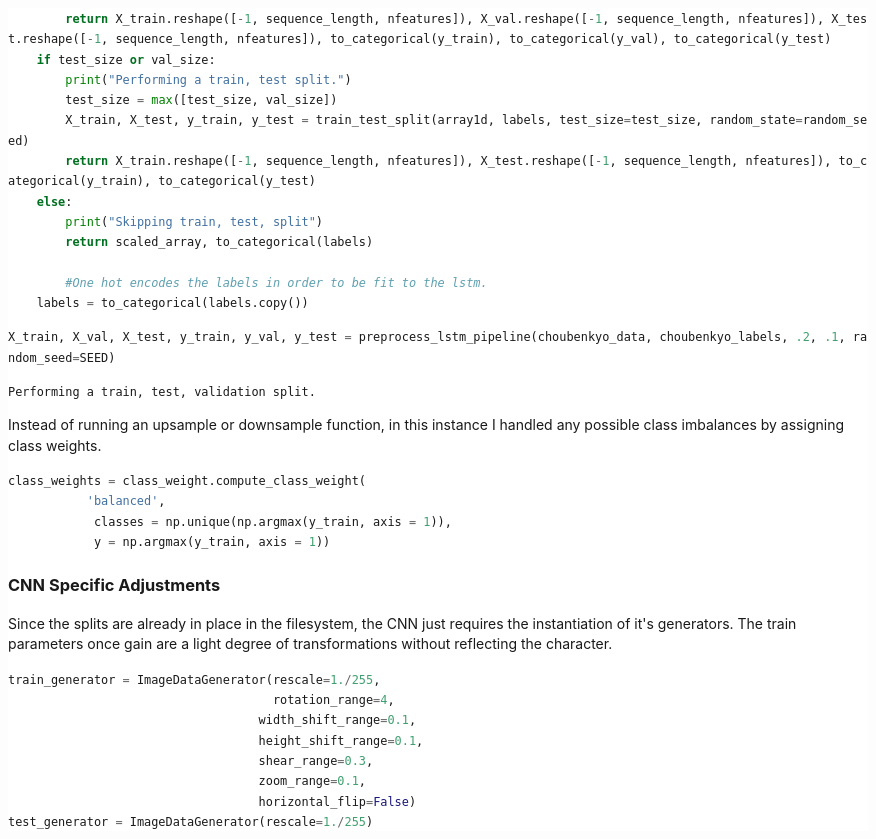 ```python
        return X_train.reshape([-1, sequence_length, nfeatures]), X_val.reshape([-1, sequence_length, nfeatures]), X_test.reshape([-1, sequence_length, nfeatures]), to_categorical(y_train), to_categorical(y_val), to_categorical(y_test)
    if test_size or val_size:
        print("Performing a train, test split.")
        test_size = max([test_size, val_size])
        X_train, X_test, y_train, y_test = train_test_split(array1d, labels, test_size=test_size, random_state=random_seed)
        return X_train.reshape([-1, sequence_length, nfeatures]), X_test.reshape([-1, sequence_length, nfeatures]), to_categorical(y_train), to_categorical(y_test)
    else:
        print("Skipping train, test, split")
        return scaled_array, to_categorical(labels)
    
        #One hot encodes the labels in order to be fit to the lstm.
    labels = to_categorical(labels.copy())
```


```python
X_train, X_val, X_test, y_train, y_val, y_test = preprocess_lstm_pipeline(choubenkyo_data, choubenkyo_labels, .2, .1, random_seed=SEED)
```

    Performing a train, test, validation split.


Instead of running an upsample or downsample function, in this instance I handled any possible class imbalances by assigning class weights.


```python
class_weights = class_weight.compute_class_weight(
           'balanced',
            classes = np.unique(np.argmax(y_train, axis = 1)), 
            y = np.argmax(y_train, axis = 1))
```

### CNN Specific Adjustments

Since the splits are already in place in the filesystem, the CNN just requires the instantiation of it's generators. The train parameters once gain are a light degree of transformations without reflecting the character.


```python
train_generator = ImageDataGenerator(rescale=1./255,
                                     rotation_range=4,
                                   width_shift_range=0.1, 
                                   height_shift_range=0.1, 
                                   shear_range=0.3, 
                                   zoom_range=0.1, 
                                   horizontal_flip=False)
test_generator = ImageDataGenerator(rescale=1./255)
```
